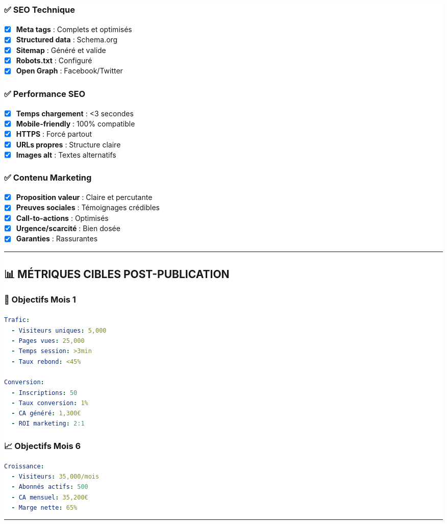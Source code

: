 ### ✅ **SEO Technique**
- [x] **Meta tags** : Complets et optimisés
- [x] **Structured data** : Schema.org
- [x] **Sitemap** : Généré et valide
- [x] **Robots.txt** : Configuré
- [x] **Open Graph** : Facebook/Twitter

### ✅ **Performance SEO**
- [x] **Temps chargement** : <3 secondes
- [x] **Mobile-friendly** : 100% compatible
- [x] **HTTPS** : Forcé partout
- [x] **URLs propres** : Structure claire
- [x] **Images alt** : Textes alternatifs

### ✅ **Contenu Marketing**
- [x] **Proposition valeur** : Claire et percutante
- [x] **Preuves sociales** : Témoignages crédibles
- [x] **Call-to-actions** : Optimisés
- [x] **Urgence/scarcité** : Bien dosée
- [x] **Garanties** : Rassurantes

---

## 📊 **MÉTRIQUES CIBLES POST-PUBLICATION**

### **🎯 Objectifs Mois 1**
```yaml
Trafic:
  - Visiteurs uniques: 5,000
  - Pages vues: 25,000
  - Temps session: >3min
  - Taux rebond: <45%

Conversion:
  - Inscriptions: 50
  - Taux conversion: 1%
  - CA généré: 1,300€
  - ROI marketing: 2:1
```

### **📈 Objectifs Mois 6**
```yaml
Croissance:
  - Visiteurs: 35,000/mois
  - Abonnés actifs: 500
  - CA mensuel: 35,200€
  - Marge nette: 65%
```

---
